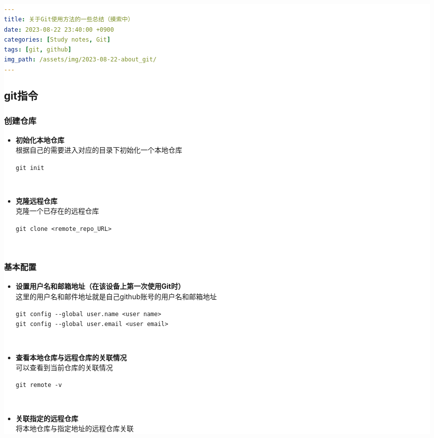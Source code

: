 ```yaml
---
title: 关于Git使用方法的一些总结（摸索中）
date: 2023-08-22 23:40:00 +0900
categories: [Study notes, Git]
tags: [git, github]
img_path: /assets/img/2023-08-22-about_git/
---
```


## git指令

### 创建仓库

- **初始化本地仓库**
    <br>根据自己的需要进入对应的目录下初始化一个本地仓库
    
    ```shell
    git init
    ```

    <br>

- **克隆远程仓库**
    <br>克隆一个已存在的远程仓库
    
    ```shell
    git clone <remote_repo_URL>
    ```

    <br>

### 基本配置

- **设置用户名和邮箱地址（在该设备上第一次使用Git时）**
    <br>这里的用户名和邮件地址就是自己github账号的用户名和邮箱地址
    
    ```shell
    git config --global user.name <user name>
    git config --global user.email <user email>
    ```

    <br>

- **查看本地仓库与远程仓库的关联情况**
    <br>可以查看到当前仓库的关联情况<br>
    
    ```shell
    git remote -v
    ```

    <br>

- **关联指定的远程仓库**
    <br>将本地仓库与指定地址的远程仓库关联<br>
    